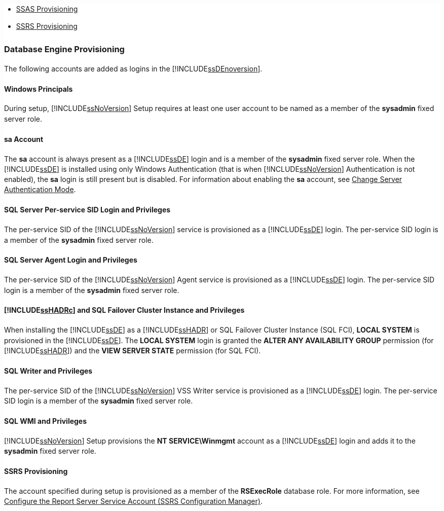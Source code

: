 -   [SSAS Provisioning](#SSAS)  
  
-   [SSRS Provisioning](#SSRS)  
  
###  <a name="DE_Prov"></a> Database Engine Provisioning  
 The following accounts are added as logins in the [!INCLUDE[ssDEnoversion](../../Token\Other/ssDEnoversion_md.md)].  
  
####  <a name="Win_Principals"></a> Windows Principals  
 During setup, [!INCLUDE[ssNoVersion](../../Token\Other/ssNoVersion_md.md)] Setup requires at least one user account to be named as a member of the **sysadmin** fixed server role.  
  
####  <a name="sa"></a> sa Account  
 The **sa** account is always present as a [!INCLUDE[ssDE](../../Token\Other/ssDE_md.md)] login and is a member of the **sysadmin** fixed server role. When the [!INCLUDE[ssDE](../../Token\Other/ssDE_md.md)] is installed using only Windows Authentication \(that is when [!INCLUDE[ssNoVersion](../../Token\Other/ssNoVersion_md.md)] Authentication is not enabled\), the **sa** login is still present but is disabled. For information about enabling the **sa** account, see [Change Server Authentication Mode](../../Topics\TopicNameNotContainA/Change-Server-Authentication-Mode.md).  
  
####  <a name="Logins"></a> SQL Server Per\-service SID Login and Privileges  
 The per\-service SID of the [!INCLUDE[ssNoVersion](../../Token\Other/ssNoVersion_md.md)] service is provisioned as a [!INCLUDE[ssDE](../../Token\Other/ssDE_md.md)] login. The per\-service SID login is a member of the **sysadmin** fixed server role.  
  
####  <a name="Agent"></a> SQL Server Agent Login and Privileges  
 The per\-service SID of the [!INCLUDE[ssNoVersion](../../Token\Other/ssNoVersion_md.md)] Agent service is provisioned as a [!INCLUDE[ssDE](../../Token\Other/ssDE_md.md)] login. The per\-service SID login is a member of the **sysadmin** fixed server role.  
  
####  <a name="Hadron"></a> [!INCLUDE[ssHADRc](../../Token\Other/ssHADRc_md.md)] and SQL Failover Cluster Instance and Privileges  
 When installing the [!INCLUDE[ssDE](../../Token\Other/ssDE_md.md)] as a [!INCLUDE[ssHADR](../../Token\Other/ssHADR_md.md)] or SQL Failover Cluster Instance \(SQL FCI\), **LOCAL SYSTEM** is provisioned in the [!INCLUDE[ssDE](../../Token\Other/ssDE_md.md)]. The **LOCAL SYSTEM** login is granted the **ALTER ANY AVAILABILITY GROUP** permission \(for [!INCLUDE[ssHADR](../../Token\Other/ssHADR_md.md)]\) and the **VIEW SERVER STATE** permission \(for SQL FCI\).  
  
####  <a name="Writer"></a> SQL Writer and Privileges  
 The per\-service SID of the [!INCLUDE[ssNoVersion](../../Token\Other/ssNoVersion_md.md)] VSS Writer service is provisioned as a [!INCLUDE[ssDE](../../Token\Other/ssDE_md.md)] login. The per\-service SID login is a member of the **sysadmin** fixed server role.  
  
####  <a name="SQLWMI"></a> SQL WMI and Privileges  
 [!INCLUDE[ssNoVersion](../../Token\Other/ssNoVersion_md.md)] Setup provisions the **NT SERVICE\\Winmgmt** account as a [!INCLUDE[ssDE](../../Token\Other/ssDE_md.md)] login and adds it to the **sysadmin** fixed server role.  
  
#### SSRS Provisioning  
 The account specified during setup is provisioned as a member of the **RSExecRole** database role. For more information, see [Configure the Report Server Service Account &#40;SSRS Configuration Manager&#41;](../Topic/Configure%20the%20Report%20Server%20Service%20Account%20\(SSRS%20Configuration%20Manager\).md).  
  